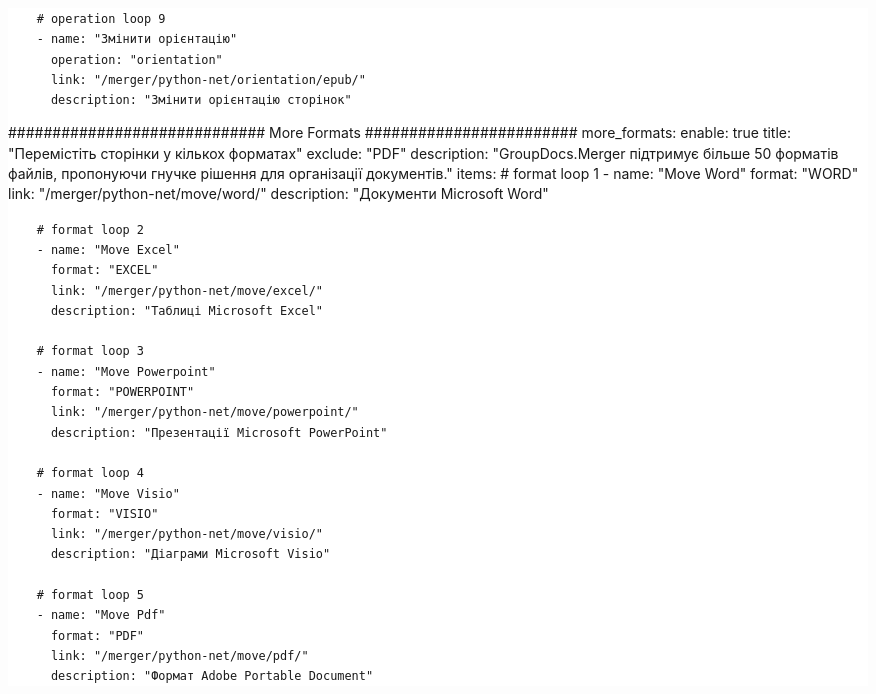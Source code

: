         # operation loop 9
        - name: "Змінити орієнтацію"
          operation: "orientation"
          link: "/merger/python-net/orientation/epub/"
          description: "Змінити орієнтацію сторінок"
          
        
          
############################# More Formats ########################
more_formats:
    enable: true
    title: "Перемістіть сторінки у кількох форматах"
    exclude: "PDF"
    description: "GroupDocs.Merger підтримує більше 50 форматів файлів, пропонуючи гнучке рішення для організації документів."
    items: 
        # format loop 1
        - name: "Move Word"
          format: "WORD"
          link: "/merger/python-net/move/word/"
          description: "Документи Microsoft Word"

        # format loop 2
        - name: "Move Excel"
          format: "EXCEL"
          link: "/merger/python-net/move/excel/"
          description: "Таблиці Microsoft Excel"

        # format loop 3
        - name: "Move Powerpoint"
          format: "POWERPOINT"
          link: "/merger/python-net/move/powerpoint/"
          description: "Презентації Microsoft PowerPoint"

        # format loop 4
        - name: "Move Visio"
          format: "VISIO"
          link: "/merger/python-net/move/visio/"
          description: "Діаграми Microsoft Visio"
          
        # format loop 5
        - name: "Move Pdf"
          format: "PDF"
          link: "/merger/python-net/move/pdf/"
          description: "Формат Adobe Portable Document"
